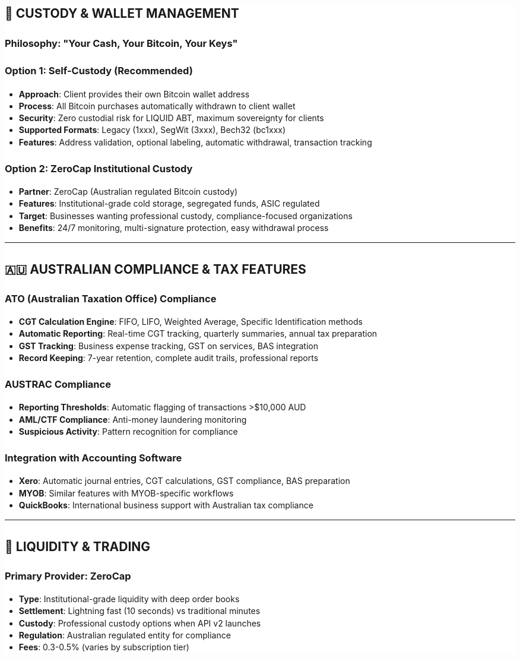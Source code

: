 
## 🔐 CUSTODY & WALLET MANAGEMENT

### Philosophy: "Your Cash, Your Bitcoin, Your Keys"

### Option 1: Self-Custody (Recommended)
- **Approach**: Client provides their own Bitcoin wallet address
- **Process**: All Bitcoin purchases automatically withdrawn to client wallet
- **Security**: Zero custodial risk for LIQUID ABT, maximum sovereignty for clients
- **Supported Formats**: Legacy (1xxx), SegWit (3xxx), Bech32 (bc1xxx)
- **Features**: Address validation, optional labeling, automatic withdrawal, transaction tracking

### Option 2: ZeroCap Institutional Custody
- **Partner**: ZeroCap (Australian regulated Bitcoin custody)
- **Features**: Institutional-grade cold storage, segregated funds, ASIC regulated
- **Target**: Businesses wanting professional custody, compliance-focused organizations
- **Benefits**: 24/7 monitoring, multi-signature protection, easy withdrawal process

---

## 🇦🇺 AUSTRALIAN COMPLIANCE & TAX FEATURES

### ATO (Australian Taxation Office) Compliance
- **CGT Calculation Engine**: FIFO, LIFO, Weighted Average, Specific Identification methods
- **Automatic Reporting**: Real-time CGT tracking, quarterly summaries, annual tax preparation
- **GST Tracking**: Business expense tracking, GST on services, BAS integration
- **Record Keeping**: 7-year retention, complete audit trails, professional reports

### AUSTRAC Compliance
- **Reporting Thresholds**: Automatic flagging of transactions >$10,000 AUD
- **AML/CTF Compliance**: Anti-money laundering monitoring
- **Suspicious Activity**: Pattern recognition for compliance

### Integration with Accounting Software
- **Xero**: Automatic journal entries, CGT calculations, GST compliance, BAS preparation
- **MYOB**: Similar features with MYOB-specific workflows
- **QuickBooks**: International business support with Australian tax compliance

---

## 🏦 LIQUIDITY & TRADING

### Primary Provider: ZeroCap
- **Type**: Institutional-grade liquidity with deep order books
- **Settlement**: Lightning fast (10 seconds) vs traditional minutes
- **Custody**: Professional custody options when API v2 launches
- **Regulation**: Australian regulated entity for compliance
- **Fees**: 0.3-0.5% (varies by subscription tier)
